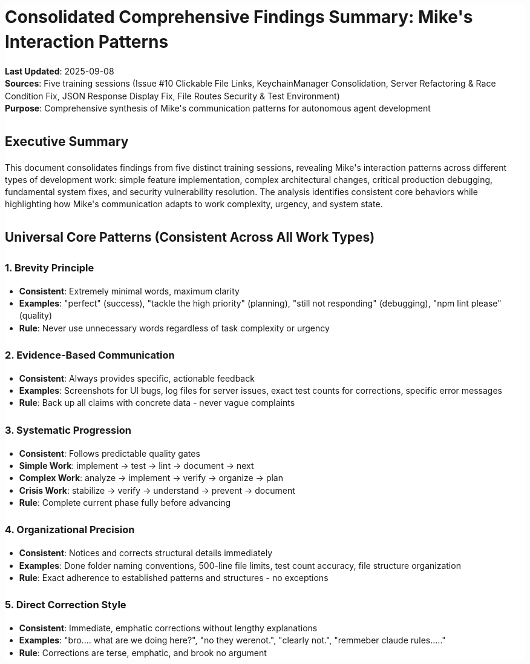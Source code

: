 # Consolidated Comprehensive Findings Summary: Mike's Interaction Patterns
**Last Updated**: 2025-09-08  
**Sources**: Five training sessions (Issue #10 Clickable File Links, KeychainManager Consolidation, Server Refactoring & Race Condition Fix, JSON Response Display Fix, File Routes Security & Test Environment)  
**Purpose**: Comprehensive synthesis of Mike's communication patterns for autonomous agent development

## Executive Summary

This document consolidates findings from five distinct training sessions, revealing Mike's interaction patterns across different types of development work: simple feature implementation, complex architectural changes, critical production debugging, fundamental system fixes, and security vulnerability resolution. The analysis identifies consistent core behaviors while highlighting how Mike's communication adapts to work complexity, urgency, and system state.

## Universal Core Patterns (Consistent Across All Work Types)

### 1. **Brevity Principle** 
- **Consistent**: Extremely minimal words, maximum clarity
- **Examples**: "perfect" (success), "tackle the high priority" (planning), "still not responding" (debugging), "npm lint please" (quality)
- **Rule**: Never use unnecessary words regardless of task complexity or urgency

### 2. **Evidence-Based Communication**
- **Consistent**: Always provides specific, actionable feedback
- **Examples**: Screenshots for UI bugs, log files for server issues, exact test counts for corrections, specific error messages
- **Rule**: Back up all claims with concrete data - never vague complaints

### 3. **Systematic Progression**
- **Consistent**: Follows predictable quality gates
- **Simple Work**: implement → test → lint → document → next
- **Complex Work**: analyze → implement → verify → organize → plan
- **Crisis Work**: stabilize → verify → understand → prevent → document
- **Rule**: Complete current phase fully before advancing

### 4. **Organizational Precision**
- **Consistent**: Notices and corrects structural details immediately
- **Examples**: Done folder naming conventions, 500-line file limits, test count accuracy, file structure organization
- **Rule**: Exact adherence to established patterns and structures - no exceptions

### 5. **Direct Correction Style**
- **Consistent**: Immediate, emphatic corrections without lengthy explanations
- **Examples**: "bro.... what are we doing here?", "no they werenot.", "clearly not.", "remmeber claude rules....."
- **Rule**: Corrections are terse, emphatic, and brook no argument
